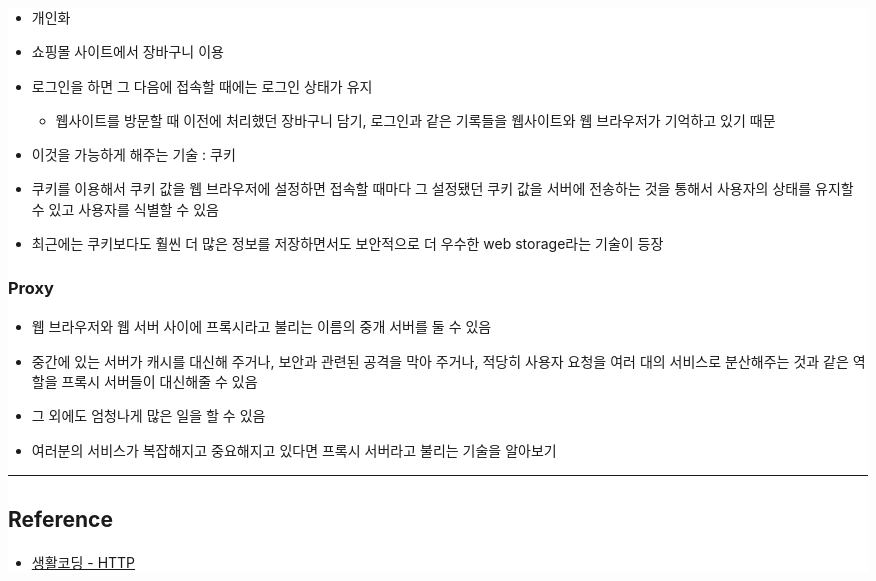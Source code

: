 - 개인화

- 쇼핑몰 사이트에서 장바구니 이용

- 로그인을 하면 그 다음에 접속할 때에는 로그인 상태가 유지

  - 웹사이트를 방문할 때 이전에 처리했던 장바구니 담기, 로그인과 같은 기록들을 웹사이트와 웹 브라우저가 기억하고 있기 때문

- 이것을 가능하게 해주는 기술 : 쿠키

- 쿠키를 이용해서 쿠키 값을 웹 브라우저에 설정하면 접속할 때마다 그 설정됐던 쿠키 값을 서버에 전송하는 것을 통해서 사용자의 상태를 유지할 수 있고 사용자를 식별할 수 있음

- 최근에는 쿠키보다도 훨씬 더 많은 정보를 저장하면서도 보안적으로 더 우수한 web storage라는 기술이 등장

### Proxy

- 웹 브라우저와 웹 서버 사이에 프록시라고 불리는 이름의 중개 서버를 둘 수 있음

- 중간에 있는 서버가 캐시를 대신해 주거나, 보안과 관련된 공격을 막아 주거나, 적당히 사용자 요청을 여러 대의 서비스로 분산해주는 것과 같은 역할을 프록시 서버들이 대신해줄 수 있음

- 그 외에도 엄청나게 많은 일을 할 수 있음

- 여러분의 서비스가 복잡해지고 중요해지고 있다면 프록시 서버라고 불리는 기술을 알아보기

---

## Reference

- [생활코딩 - HTTP](https://opentutorials.org/course/4848)
